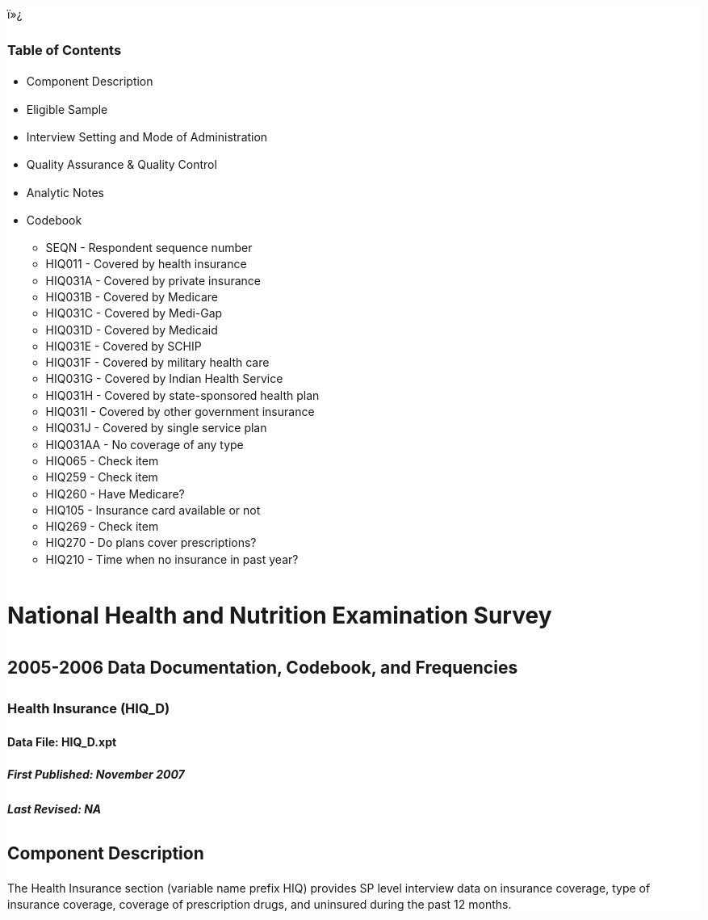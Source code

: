 ï»¿

### Table of Contents

  * Component Description
  * Eligible Sample
  * Interview Setting and Mode of Administration
  * Quality Assurance & Quality Control
  * Analytic Notes
  * Codebook

    * SEQN - Respondent sequence number
    * HIQ011 - Covered by health insurance
    * HIQ031A - Covered by private insurance
    * HIQ031B - Covered by Medicare
    * HIQ031C - Covered by Medi-Gap
    * HIQ031D - Covered by Medicaid
    * HIQ031E - Covered by SCHIP
    * HIQ031F - Covered by military health care
    * HIQ031G - Covered by Indian Health Service
    * HIQ031H - Covered by state-sponsored health plan
    * HIQ031I - Covered by other government insurance
    * HIQ031J - Covered by single service plan
    * HIQ031AA - No coverage of any type
    * HIQ065 - Check item
    * HIQ259 - Check item
    * HIQ260 - Have Medicare?
    * HIQ105 - Insurance card available or not
    * HIQ269 - Check item
    * HIQ270 - Do plans cover prescriptions?
    * HIQ210 - Time when no insurance in past year?

# National Health and Nutrition Examination Survey

## 2005-2006 Data Documentation, Codebook, and Frequencies

### Health Insurance (HIQ_D)

####  Data File: HIQ_D.xpt

#####  First Published: November 2007

#####  Last Revised: NA

## Component Description

The Health Insurance section (variable name prefix HIQ) provides SP level
interview data on insurance coverage, type of insurance coverage, coverage of
prescription drugs, and uninsured during the past 12 months.
